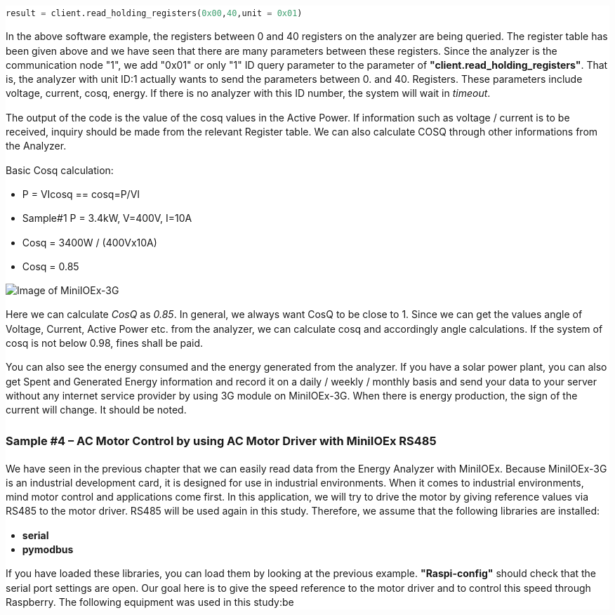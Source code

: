 ```python
result = client.read_holding_registers(0x00,40,unit = 0x01)
```

In the above software example, the registers between 0 and 40 registers on the analyzer are being queried. The register table has been given above and we have seen that there are many parameters between these registers. Since the analyzer is the communication node "1", we add "0x01" or only "1" ID query parameter to the parameter of **"client.read_holding_registers"**. That is, the analyzer with unit ID:1 actually wants to send the parameters between 0. and 40. Registers. These parameters include  voltage, current, cosq, energy. If there is no analyzer with this ID number, the system will wait in *timeout*.

The output of the code is the value of the cosq values in the Active Power. If information such as voltage / current is to be received, inquiry should be made from the relevant Register table. We can also calculate COSQ through other informations from the Analyzer.

Basic Cosq calculation:

-	P = VIcosq  == cosq=P/VI
 
-	Sample#1 P = 3.4kW, V=400V, I=10A

-	Cosq = 3400W / (400Vx10A)

-	Cosq = 0.85

![Image of MiniIOEx-3G](https://github.com/pe2a/miniIOEx3G/blob/master/doc/images/49.jpg)

Here we can calculate *CosQ* as *0.85*. In general, we always want CosQ to be close to 1. Since we can get the values angle of Voltage, Current, Active Power etc. from the analyzer, we can calculate cosq and accordingly angle calculations. If the system of cosq is not below 0.98, fines shall be paid.

You can also see the energy consumed and the energy generated from the analyzer. If you have a solar power plant, you can also get Spent and Generated Energy information and record it on a daily / weekly / monthly basis and send your data to your server without any internet service provider by using 3G module on MiniIOEx-3G. When there is energy production, the sign of the current will change. It should be noted.


### Sample #4 – AC Motor Control by using  AC Motor Driver with MiniIOEx RS485  ###

We have seen in the previous chapter that we can easily read data from the Energy Analyzer with MiniIOEx. Because MiniIOEx-3G is an industrial development card, it is designed for use in industrial environments. When it comes to industrial environments, mind motor control and applications come first. In this application, we will try to drive the motor by giving reference values via RS485 to the motor driver. RS485 will be used again in this study. Therefore, we assume that the following libraries are installed:

- **serial**
- **pymodbus**

If you have loaded these libraries, you can load them by looking at the previous example. **"Raspi-config"** should check that the serial port settings are open. Our goal here is to give the speed reference to the motor driver and to control this speed through Raspberry. The following equipment was used in this study:be
